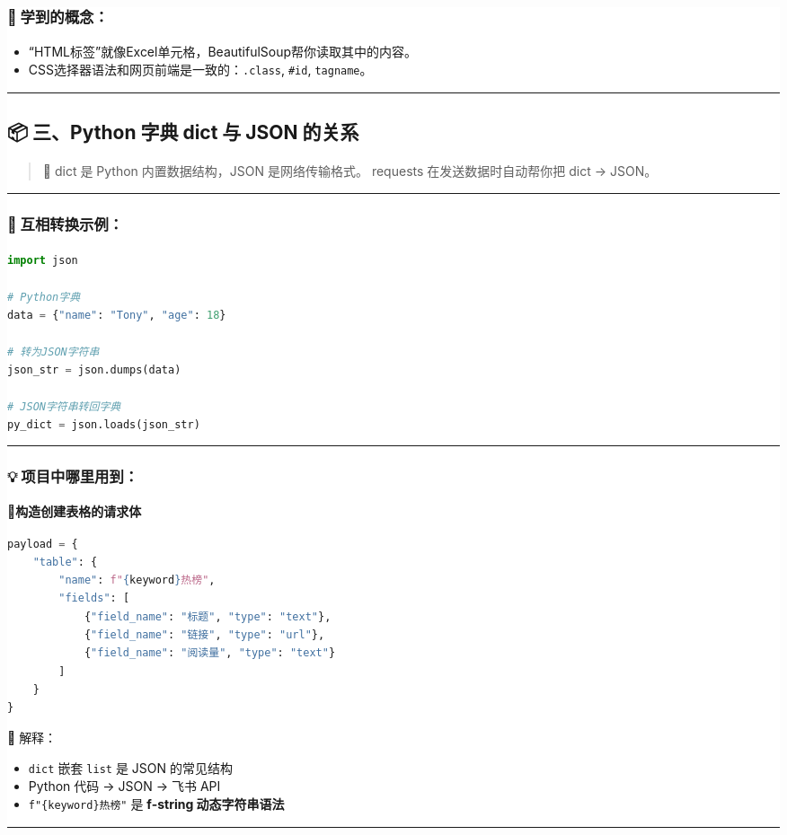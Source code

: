 
### 🧠 学到的概念：

* “HTML标签”就像Excel单元格，BeautifulSoup帮你读取其中的内容。
* CSS选择器语法和网页前端是一致的：`.class`, `#id`, `tagname`。

---

## 📦 三、Python 字典 dict 与 JSON 的关系

> 📘 dict 是 Python 内置数据结构，JSON 是网络传输格式。
> requests 在发送数据时自动帮你把 dict → JSON。

---

### 🔁 互相转换示例：

```python
import json

# Python字典
data = {"name": "Tony", "age": 18}

# 转为JSON字符串
json_str = json.dumps(data)

# JSON字符串转回字典
py_dict = json.loads(json_str)
```

---

### 💡 项目中哪里用到：

📍**构造创建表格的请求体**

```python
payload = {
    "table": {
        "name": f"{keyword}热榜",
        "fields": [
            {"field_name": "标题", "type": "text"},
            {"field_name": "链接", "type": "url"},
            {"field_name": "阅读量", "type": "text"}
        ]
    }
}
```

📘 解释：

* `dict` 嵌套 `list` 是 JSON 的常见结构
* Python 代码 → JSON → 飞书 API
* `f"{keyword}热榜"` 是 **f-string 动态字符串语法**

---